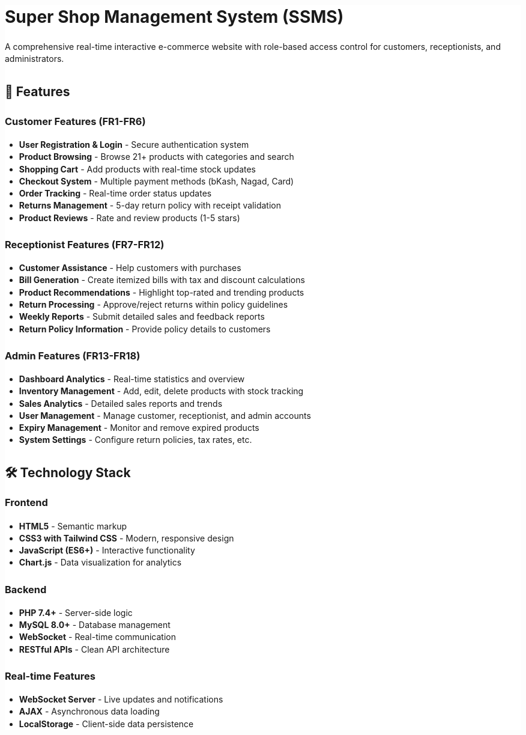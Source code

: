 # Super Shop Management System (SSMS)

A comprehensive real-time interactive e-commerce website with role-based access control for customers, receptionists, and administrators.

## 🚀 Features

### Customer Features (FR1-FR6)
- **User Registration & Login** - Secure authentication system
- **Product Browsing** - Browse 21+ products with categories and search
- **Shopping Cart** - Add products with real-time stock updates
- **Checkout System** - Multiple payment methods (bKash, Nagad, Card)
- **Order Tracking** - Real-time order status updates
- **Returns Management** - 5-day return policy with receipt validation
- **Product Reviews** - Rate and review products (1-5 stars)

### Receptionist Features (FR7-FR12)
- **Customer Assistance** - Help customers with purchases
- **Bill Generation** - Create itemized bills with tax and discount calculations
- **Product Recommendations** - Highlight top-rated and trending products
- **Return Processing** - Approve/reject returns within policy guidelines
- **Weekly Reports** - Submit detailed sales and feedback reports
- **Return Policy Information** - Provide policy details to customers

### Admin Features (FR13-FR18)
- **Dashboard Analytics** - Real-time statistics and overview
- **Inventory Management** - Add, edit, delete products with stock tracking
- **Sales Analytics** - Detailed sales reports and trends
- **User Management** - Manage customer, receptionist, and admin accounts
- **Expiry Management** - Monitor and remove expired products
- **System Settings** - Configure return policies, tax rates, etc.

## 🛠️ Technology Stack

### Frontend
- **HTML5** - Semantic markup
- **CSS3 with Tailwind CSS** - Modern, responsive design
- **JavaScript (ES6+)** - Interactive functionality
- **Chart.js** - Data visualization for analytics

### Backend
- **PHP 7.4+** - Server-side logic
- **MySQL 8.0+** - Database management
- **WebSocket** - Real-time communication
- **RESTful APIs** - Clean API architecture

### Real-time Features
- **WebSocket Server** - Live updates and notifications
- **AJAX** - Asynchronous data loading
- **LocalStorage** - Client-side data persistence
